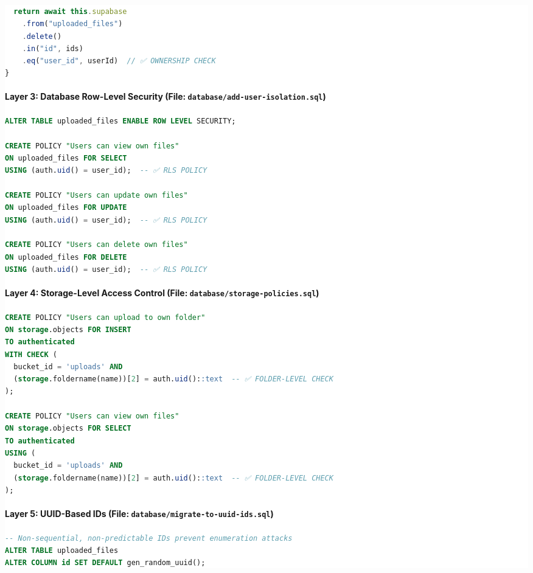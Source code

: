 ```javascript
  return await this.supabase
    .from("uploaded_files")
    .delete()
    .in("id", ids)
    .eq("user_id", userId)  // ✅ OWNERSHIP CHECK
}
```

#### Layer 3: Database Row-Level Security (File: `database/add-user-isolation.sql`)

```sql
ALTER TABLE uploaded_files ENABLE ROW LEVEL SECURITY;

CREATE POLICY "Users can view own files"
ON uploaded_files FOR SELECT
USING (auth.uid() = user_id);  -- ✅ RLS POLICY

CREATE POLICY "Users can update own files"
ON uploaded_files FOR UPDATE
USING (auth.uid() = user_id);  -- ✅ RLS POLICY

CREATE POLICY "Users can delete own files"
ON uploaded_files FOR DELETE
USING (auth.uid() = user_id);  -- ✅ RLS POLICY
```

#### Layer 4: Storage-Level Access Control (File: `database/storage-policies.sql`)

```sql
CREATE POLICY "Users can upload to own folder"
ON storage.objects FOR INSERT
TO authenticated
WITH CHECK (
  bucket_id = 'uploads' AND
  (storage.foldername(name))[2] = auth.uid()::text  -- ✅ FOLDER-LEVEL CHECK
);

CREATE POLICY "Users can view own files"
ON storage.objects FOR SELECT
TO authenticated
USING (
  bucket_id = 'uploads' AND
  (storage.foldername(name))[2] = auth.uid()::text  -- ✅ FOLDER-LEVEL CHECK
);
```

#### Layer 5: UUID-Based IDs (File: `database/migrate-to-uuid-ids.sql`)

```sql
-- Non-sequential, non-predictable IDs prevent enumeration attacks
ALTER TABLE uploaded_files
ALTER COLUMN id SET DEFAULT gen_random_uuid();
```
